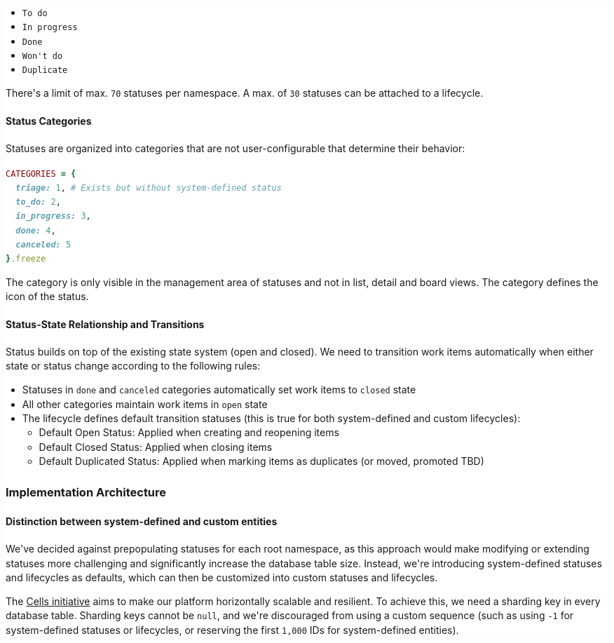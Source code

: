 - `To do`
- `In progress`
- `Done`
- `Won't do`
- `Duplicate`

There's a limit of max. `70` statuses per namespace. A max. of `30` statuses can be attached to a lifecycle.

#### Status Categories

Statuses are organized into categories that are not user-configurable that determine their behavior:

```ruby
CATEGORIES = {
  triage: 1, # Exists but without system-defined status
  to_do: 2,
  in_progress: 3,
  done: 4,
  canceled: 5
}.freeze
```

The category is only visible in the management area of statuses and not in list, detail and board views.
The category defines the icon of the status.

#### Status-State Relationship and Transitions

Status builds on top of the existing state system (open and closed).
We need to transition work items automatically when either state or status change according to the following rules:

- Statuses in `done` and `canceled` categories automatically set work items to `closed` state
- All other categories maintain work items in `open` state
- The lifecycle defines default transition statuses (this is true for both system-defined and custom lifecycles):
  - Default Open Status: Applied when creating and reopening items
  - Default Closed Status: Applied when closing items
  - Default Duplicated Status: Applied when marking items as duplicates (or moved, promoted TBD)

### Implementation Architecture

#### Distinction between system-defined and custom entities

We've decided against prepopulating statuses for each root namespace, as this approach would make modifying or extending
statuses more challenging and significantly increase the database table size. Instead, we're introducing system-defined
statuses and lifecycles as defaults, which can then be customized into custom statuses and lifecycles.

The [Cells initiative](../cells/_index.md) aims to make our platform horizontally scalable and resilient.
To achieve this, we need a sharding key in every database table.
Sharding keys cannot be `null`, and we're discouraged from using a custom sequence (such as using `-1` for
system-defined statuses or lifecycles, or reserving the first `1,000` IDs for system-defined entities).
